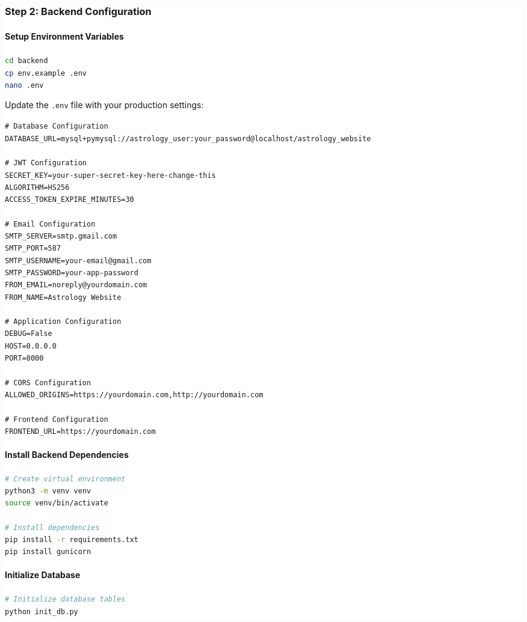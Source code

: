 ### Step 2: Backend Configuration

#### Setup Environment Variables
```bash
cd backend
cp env.example .env
nano .env
```

Update the `.env` file with your production settings:

```env
# Database Configuration
DATABASE_URL=mysql+pymysql://astrology_user:your_password@localhost/astrology_website

# JWT Configuration
SECRET_KEY=your-super-secret-key-here-change-this
ALGORITHM=HS256
ACCESS_TOKEN_EXPIRE_MINUTES=30

# Email Configuration
SMTP_SERVER=smtp.gmail.com
SMTP_PORT=587
SMTP_USERNAME=your-email@gmail.com
SMTP_PASSWORD=your-app-password
FROM_EMAIL=noreply@yourdomain.com
FROM_NAME=Astrology Website

# Application Configuration
DEBUG=False
HOST=0.0.0.0
PORT=8000

# CORS Configuration
ALLOWED_ORIGINS=https://yourdomain.com,http://yourdomain.com

# Frontend Configuration
FRONTEND_URL=https://yourdomain.com
```

#### Install Backend Dependencies
```bash
# Create virtual environment
python3 -m venv venv
source venv/bin/activate

# Install dependencies
pip install -r requirements.txt
pip install gunicorn
```

#### Initialize Database
```bash
# Initialize database tables
python init_db.py
```
